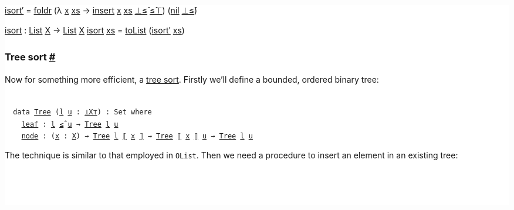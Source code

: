   </a><a name="13387" href="#13357" class="Function">isort′</a><a name="13393"> </a><a name="13394" class="Symbol">=</a><a name="13395"> </a><a name="13396" href="#3622" class="Function">foldr</a><a name="13401"> </a><a name="13402" class="Symbol">(λ</a><a name="13404"> </a><a name="13405" href="#13405" class="Bound">x</a><a name="13406"> </a><a name="13407" href="#13407" class="Bound">xs</a><a name="13409"> </a><a name="13410" class="Symbol">→</a><a name="13411"> </a><a name="13412" href="#12824" class="Function">insert</a><a name="13418"> </a><a name="13419" href="#13405" class="Bound">x</a><a name="13420"> </a><a name="13421" href="#13407" class="Bound">xs</a><a name="13423"> </a><a name="13424" href="#10517" class="InductiveConstructor">⊥≤̂</a><a name="13427"> </a><a name="13428" href="#10546" class="InductiveConstructor">≤̂⊤</a><a name="13431" class="Symbol">)</a><a name="13432"> </a><a name="13433" class="Symbol">(</a><a name="13434" href="#11635" class="InductiveConstructor">nil</a><a name="13437"> </a><a name="13438" href="#10517" class="InductiveConstructor">⊥≤̂</a><a name="13441" class="Symbol">)</a><a name="13442">

  </a><a name="13446" href="#13446" class="Function">isort</a><a name="13451"> </a><a name="13452" class="Symbol">:</a><a name="13453"> </a><a name="13454" href="#2675" class="Datatype">List</a><a name="13458"> </a><a name="13459" href="#9635" class="Bound">X</a><a name="13460"> </a><a name="13461" class="Symbol">→</a><a name="13462"> </a><a name="13463" href="#2675" class="Datatype">List</a><a name="13467"> </a><a name="13468" href="#9635" class="Bound">X</a><a name="13469">
  </a><a name="13472" href="#13446" class="Function">isort</a><a name="13477"> </a><a name="13478" href="#13478" class="Bound">xs</a><a name="13480"> </a><a name="13481" class="Symbol">=</a><a name="13482"> </a><a name="13483" href="#12148" class="Function">toList</a><a name="13489"> </a><a name="13490" class="Symbol">(</a><a name="13491" href="#13357" class="Function">isort′</a><a name="13497"> </a><a name="13498" href="#13478" class="Bound">xs</a><a name="13500" class="Symbol">)</a><a name="13501">
</a></code></pre>
<h3 id="tree-sort">Tree sort <a href="#tree-sort" class="section-link">#</a></h3>
<p>Now for something more efficient, a <a href="https://en.wikipedia.org/wiki/Tree_sort">tree sort</a>. Firstly we’ll define a bounded, ordered binary tree:</p>
<pre class="Agda"><code><a name="13674" class="Markup"></a><a name="13686">
  </a><a name="13689" class="Keyword">data</a><a name="13693"> </a><a name="13694" href="#13694" class="Datatype">Tree</a><a name="13698"> </a><a name="13699" class="Symbol">(</a><a name="13700" href="#13700" class="Bound">l</a><a name="13701"> </a><a name="13702" href="#13702" class="Bound">u</a><a name="13703"> </a><a name="13704" class="Symbol">:</a><a name="13705"> </a><a name="13706" href="#10285" class="Datatype">⊥X⊤</a><a name="13709" class="Symbol">)</a><a name="13710"> </a><a name="13711" class="Symbol">:</a><a name="13712"> </a><a name="13713" class="PrimitiveType">Set</a><a name="13716"> </a><a name="13717" class="Keyword">where</a><a name="13722">
    </a><a name="13727" href="#13727" class="InductiveConstructor">leaf</a><a name="13731"> </a><a name="13732" class="Symbol">:</a><a name="13733"> </a><a name="13734" href="#13700" class="Bound">l</a><a name="13735"> </a><a name="13736" href="#10492" class="Datatype Operator">≤̂</a><a name="13738"> </a><a name="13739" href="#13702" class="Bound">u</a><a name="13740"> </a><a name="13741" class="Symbol">→</a><a name="13742"> </a><a name="13743" href="#13694" class="Datatype">Tree</a><a name="13747"> </a><a name="13748" href="#13700" class="Bound">l</a><a name="13749"> </a><a name="13750" href="#13702" class="Bound">u</a><a name="13751">
    </a><a name="13756" href="#13756" class="InductiveConstructor">node</a><a name="13760"> </a><a name="13761" class="Symbol">:</a><a name="13762"> </a><a name="13763" class="Symbol">(</a><a name="13764" href="#13764" class="Bound">x</a><a name="13765"> </a><a name="13766" class="Symbol">:</a><a name="13767"> </a><a name="13768" href="#9635" class="Bound">X</a><a name="13769" class="Symbol">)</a><a name="13770"> </a><a name="13771" class="Symbol">→</a><a name="13772"> </a><a name="13773" href="#13694" class="Datatype">Tree</a><a name="13777"> </a><a name="13778" href="#13700" class="Bound">l</a><a name="13779"> </a><a name="13780" href="#10319" class="InductiveConstructor Operator">⟦</a><a name="13781"> </a><a name="13782" href="#13764" class="Bound">x</a><a name="13783"> </a><a name="13784" href="#10319" class="InductiveConstructor Operator">⟧</a><a name="13785"> </a><a name="13786" class="Symbol">→</a><a name="13787"> </a><a name="13788" href="#13694" class="Datatype">Tree</a><a name="13792"> </a><a name="13793" href="#10319" class="InductiveConstructor Operator">⟦</a><a name="13794"> </a><a name="13795" href="#13764" class="Bound">x</a><a name="13796"> </a><a name="13797" href="#10319" class="InductiveConstructor Operator">⟧</a><a name="13798"> </a><a name="13799" href="#13702" class="Bound">u</a><a name="13800"> </a><a name="13801" class="Symbol">→</a><a name="13802"> </a><a name="13803" href="#13694" class="Datatype">Tree</a><a name="13807"> </a><a name="13808" href="#13700" class="Bound">l</a><a name="13809"> </a><a name="13810" href="#13702" class="Bound">u</a><a name="13811">
</a></code></pre>
<p>The technique is similar to that employed in <code>OList</code>. Then we need a procedure to insert an element in an existing tree:</p>
<pre class="Agda"><code><a name="13947" class="Markup"></a><a name="13959">